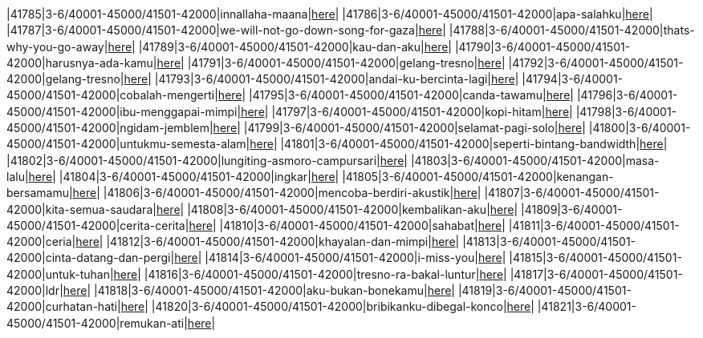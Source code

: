 |41785|3-6/40001-45000/41501-42000|innallaha-maana|[here](https://cdn.jsdelivr.net/gh/guitarchord/cc3-6/40001-45000/41501-42000/innallaha-maana.webp)|
|41786|3-6/40001-45000/41501-42000|apa-salahku|[here](https://cdn.jsdelivr.net/gh/guitarchord/cc3-6/40001-45000/41501-42000/apa-salahku.webp)|
|41787|3-6/40001-45000/41501-42000|we-will-not-go-down-song-for-gaza|[here](https://cdn.jsdelivr.net/gh/guitarchord/cc3-6/40001-45000/41501-42000/we-will-not-go-down-song-for-gaza.webp)|
|41788|3-6/40001-45000/41501-42000|thats-why-you-go-away|[here](https://cdn.jsdelivr.net/gh/guitarchord/cc3-6/40001-45000/41501-42000/thats-why-you-go-away.webp)|
|41789|3-6/40001-45000/41501-42000|kau-dan-aku|[here](https://cdn.jsdelivr.net/gh/guitarchord/cc3-6/40001-45000/41501-42000/kau-dan-aku.webp)|
|41790|3-6/40001-45000/41501-42000|harusnya-ada-kamu|[here](https://cdn.jsdelivr.net/gh/guitarchord/cc3-6/40001-45000/41501-42000/harusnya-ada-kamu.webp)|
|41791|3-6/40001-45000/41501-42000|gelang-tresno|[here](https://cdn.jsdelivr.net/gh/guitarchord/cc3-6/40001-45000/41501-42000/gelang-tresno.webp)|
|41792|3-6/40001-45000/41501-42000|gelang-tresno|[here](https://cdn.jsdelivr.net/gh/guitarchord/cc3-6/40001-45000/41501-42000/gelang-tresno.webp)|
|41793|3-6/40001-45000/41501-42000|andai-ku-bercinta-lagi|[here](https://cdn.jsdelivr.net/gh/guitarchord/cc3-6/40001-45000/41501-42000/andai-ku-bercinta-lagi.webp)|
|41794|3-6/40001-45000/41501-42000|cobalah-mengerti|[here](https://cdn.jsdelivr.net/gh/guitarchord/cc3-6/40001-45000/41501-42000/cobalah-mengerti.webp)|
|41795|3-6/40001-45000/41501-42000|canda-tawamu|[here](https://cdn.jsdelivr.net/gh/guitarchord/cc3-6/40001-45000/41501-42000/canda-tawamu.webp)|
|41796|3-6/40001-45000/41501-42000|ibu-menggapai-mimpi|[here](https://cdn.jsdelivr.net/gh/guitarchord/cc3-6/40001-45000/41501-42000/ibu-menggapai-mimpi.webp)|
|41797|3-6/40001-45000/41501-42000|kopi-hitam|[here](https://cdn.jsdelivr.net/gh/guitarchord/cc3-6/40001-45000/41501-42000/kopi-hitam.webp)|
|41798|3-6/40001-45000/41501-42000|ngidam-jemblem|[here](https://cdn.jsdelivr.net/gh/guitarchord/cc3-6/40001-45000/41501-42000/ngidam-jemblem.webp)|
|41799|3-6/40001-45000/41501-42000|selamat-pagi-solo|[here](https://cdn.jsdelivr.net/gh/guitarchord/cc3-6/40001-45000/41501-42000/selamat-pagi-solo.webp)|
|41800|3-6/40001-45000/41501-42000|untukmu-semesta-alam|[here](https://cdn.jsdelivr.net/gh/guitarchord/cc3-6/40001-45000/41501-42000/untukmu-semesta-alam.webp)|
|41801|3-6/40001-45000/41501-42000|seperti-bintang-bandwidth|[here](https://cdn.jsdelivr.net/gh/guitarchord/cc3-6/40001-45000/41501-42000/seperti-bintang-bandwidth.webp)|
|41802|3-6/40001-45000/41501-42000|lungiting-asmoro-campursari|[here](https://cdn.jsdelivr.net/gh/guitarchord/cc3-6/40001-45000/41501-42000/lungiting-asmoro-campursari.webp)|
|41803|3-6/40001-45000/41501-42000|masa-lalu|[here](https://cdn.jsdelivr.net/gh/guitarchord/cc3-6/40001-45000/41501-42000/masa-lalu.webp)|
|41804|3-6/40001-45000/41501-42000|ingkar|[here](https://cdn.jsdelivr.net/gh/guitarchord/cc3-6/40001-45000/41501-42000/ingkar.webp)|
|41805|3-6/40001-45000/41501-42000|kenangan-bersamamu|[here](https://cdn.jsdelivr.net/gh/guitarchord/cc3-6/40001-45000/41501-42000/kenangan-bersamamu.webp)|
|41806|3-6/40001-45000/41501-42000|mencoba-berdiri-akustik|[here](https://cdn.jsdelivr.net/gh/guitarchord/cc3-6/40001-45000/41501-42000/mencoba-berdiri-akustik.webp)|
|41807|3-6/40001-45000/41501-42000|kita-semua-saudara|[here](https://cdn.jsdelivr.net/gh/guitarchord/cc3-6/40001-45000/41501-42000/kita-semua-saudara.webp)|
|41808|3-6/40001-45000/41501-42000|kembalikan-aku|[here](https://cdn.jsdelivr.net/gh/guitarchord/cc3-6/40001-45000/41501-42000/kembalikan-aku.webp)|
|41809|3-6/40001-45000/41501-42000|cerita-cerita|[here](https://cdn.jsdelivr.net/gh/guitarchord/cc3-6/40001-45000/41501-42000/cerita-cerita.webp)|
|41810|3-6/40001-45000/41501-42000|sahabat|[here](https://cdn.jsdelivr.net/gh/guitarchord/cc3-6/40001-45000/41501-42000/sahabat.webp)|
|41811|3-6/40001-45000/41501-42000|ceria|[here](https://cdn.jsdelivr.net/gh/guitarchord/cc3-6/40001-45000/41501-42000/ceria.webp)|
|41812|3-6/40001-45000/41501-42000|khayalan-dan-mimpi|[here](https://cdn.jsdelivr.net/gh/guitarchord/cc3-6/40001-45000/41501-42000/khayalan-dan-mimpi.webp)|
|41813|3-6/40001-45000/41501-42000|cinta-datang-dan-pergi|[here](https://cdn.jsdelivr.net/gh/guitarchord/cc3-6/40001-45000/41501-42000/cinta-datang-dan-pergi.webp)|
|41814|3-6/40001-45000/41501-42000|i-miss-you|[here](https://cdn.jsdelivr.net/gh/guitarchord/cc3-6/40001-45000/41501-42000/i-miss-you.webp)|
|41815|3-6/40001-45000/41501-42000|untuk-tuhan|[here](https://cdn.jsdelivr.net/gh/guitarchord/cc3-6/40001-45000/41501-42000/untuk-tuhan.webp)|
|41816|3-6/40001-45000/41501-42000|tresno-ra-bakal-luntur|[here](https://cdn.jsdelivr.net/gh/guitarchord/cc3-6/40001-45000/41501-42000/tresno-ra-bakal-luntur.webp)|
|41817|3-6/40001-45000/41501-42000|ldr|[here](https://cdn.jsdelivr.net/gh/guitarchord/cc3-6/40001-45000/41501-42000/ldr.webp)|
|41818|3-6/40001-45000/41501-42000|aku-bukan-bonekamu|[here](https://cdn.jsdelivr.net/gh/guitarchord/cc3-6/40001-45000/41501-42000/aku-bukan-bonekamu.webp)|
|41819|3-6/40001-45000/41501-42000|curhatan-hati|[here](https://cdn.jsdelivr.net/gh/guitarchord/cc3-6/40001-45000/41501-42000/curhatan-hati.webp)|
|41820|3-6/40001-45000/41501-42000|bribikanku-dibegal-konco|[here](https://cdn.jsdelivr.net/gh/guitarchord/cc3-6/40001-45000/41501-42000/bribikanku-dibegal-konco.webp)|
|41821|3-6/40001-45000/41501-42000|remukan-ati|[here](https://cdn.jsdelivr.net/gh/guitarchord/cc3-6/40001-45000/41501-42000/remukan-ati.webp)|